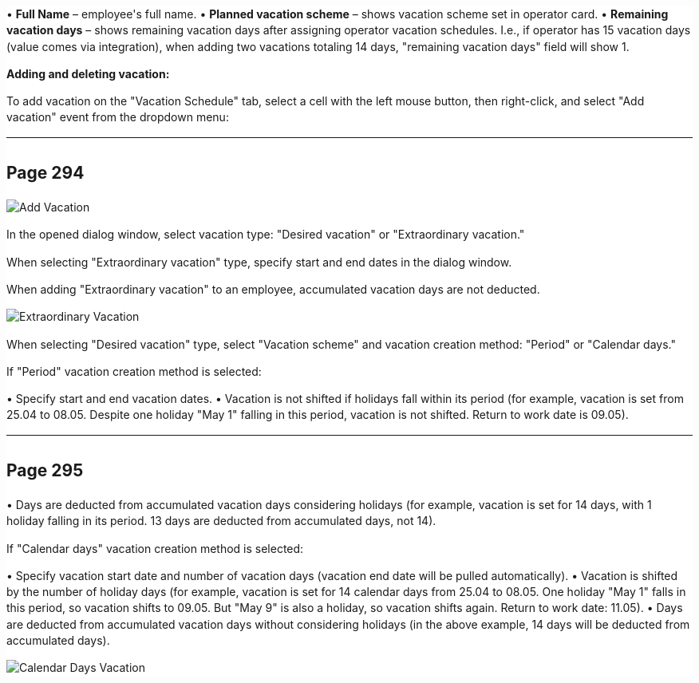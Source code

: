 • **Full Name** – employee's full name.
• **Planned vacation scheme** – shows vacation scheme set in operator card.
• **Remaining vacation days** – shows remaining vacation days after assigning operator vacation schedules. I.e., if operator has 15 vacation days (value comes via integration), when adding two vacations totaling 14 days, "remaining vacation days" field will show 1.

**Adding and deleting vacation:**

To add vacation on the "Vacation Schedule" tab, select a cell with the left mouse button, then right-click, and select "Add vacation" event from the dropdown menu:

---

## Page 294

![Add Vacation](img/add_vacation.png)

In the opened dialog window, select vacation type: "Desired vacation" or "Extraordinary vacation."

When selecting "Extraordinary vacation" type, specify start and end dates in the dialog window.

When adding "Extraordinary vacation" to an employee, accumulated vacation days are not deducted.

![Extraordinary Vacation](img/extraordinary_vacation.png)

When selecting "Desired vacation" type, select "Vacation scheme" and vacation creation method: "Period" or "Calendar days."

If "Period" vacation creation method is selected:

• Specify start and end vacation dates.
• Vacation is not shifted if holidays fall within its period (for example, vacation is set from 25.04 to 08.05. Despite one holiday "May 1" falling in this period, vacation is not shifted. Return to work date is 09.05).

---

## Page 295

• Days are deducted from accumulated vacation days considering holidays (for example, vacation is set for 14 days, with 1 holiday falling in its period. 13 days are deducted from accumulated days, not 14).

If "Calendar days" vacation creation method is selected:

• Specify vacation start date and number of vacation days (vacation end date will be pulled automatically).
• Vacation is shifted by the number of holiday days (for example, vacation is set for 14 calendar days from 25.04 to 08.05. One holiday "May 1" falls in this period, so vacation shifts to 09.05. But "May 9" is also a holiday, so vacation shifts again. Return to work date: 11.05).
• Days are deducted from accumulated vacation days without considering holidays (in the above example, 14 days will be deducted from accumulated days).

![Calendar Days Vacation](img/calendar_days_vacation.png)
